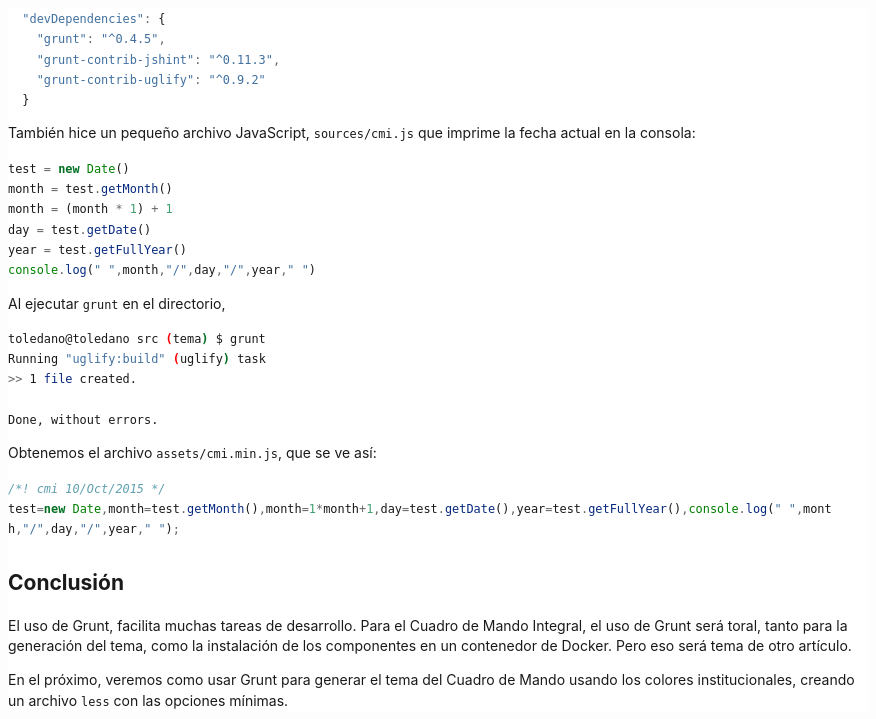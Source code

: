 ```javascript
  "devDependencies": {
    "grunt": "^0.4.5",
    "grunt-contrib-jshint": "^0.11.3",
    "grunt-contrib-uglify": "^0.9.2"
  }
```

También hice un pequeño archivo JavaScript, `sources/cmi.js` que imprime la fecha actual en la consola:

```javascript
test = new Date()
month = test.getMonth()
month = (month * 1) + 1
day = test.getDate()
year = test.getFullYear()
console.log(" ",month,"/",day,"/",year," ")
```

Al ejecutar `grunt` en el directorio, 

```bash
toledano@toledano src (tema) $ grunt
Running "uglify:build" (uglify) task
>> 1 file created.

Done, without errors.
```

Obtenemos el archivo `assets/cmi.min.js`, que se ve así:

```javascript
/*! cmi 10/Oct/2015 */
test=new Date,month=test.getMonth(),month=1*month+1,day=test.getDate(),year=test.getFullYear(),console.log(" ",month,"/",day,"/",year," ");
```

## Conclusión

El uso de Grunt, facilita muchas tareas de desarrollo. Para el Cuadro de Mando Integral, el uso de Grunt será toral, tanto para la generación del tema, como la instalación de los componentes en un contenedor de Docker. Pero eso será tema de otro artículo.

En el próximo, veremos como usar Grunt para generar el tema del Cuadro de Mando usando los colores institucionales, creando un archivo `less` con las opciones mínimas.

[^1]: Yo no lo necesito, pero tu tal vez debas usar `sudo`.
[^2]: Eso me recuerda _El Fin de la Eternidad_... Gestor de Tareas, tal vez sea mejor. Lo que hace Grunt CLI es realmente ejecutar la versión de Grunt que se haya instalado junto con su `Gruntfile`. Esto permite que existan en la misma máquina mútiples versiones de Grunt simultáneamente.
[^3]: Porque decir _haz commit_ no me parece correcto.
[^4]: _Yeison_ dijo una vez un representante de cierto partido político, cuando estabamos haciendo aquello de la distritación.
[^5]: _uglify_ es algo así como _afear_ (porque _uglifycar_ es una aberración), pero en este proceso se reduce el tamaño y se efectuan, supongo yo, ciertas optimizaciones.
[^6]: _Concatenar_ es unir archivos, _minificar_ es eliminar espacios y comentarios innecesarios en el archivo de producción, _limpiar_ es asegurar que el archivo es correcto, o algo así.
[^7]: Decíamos que mientras fuera código JavaScript válido, podíamos crear tareas generadas programáticamente.

